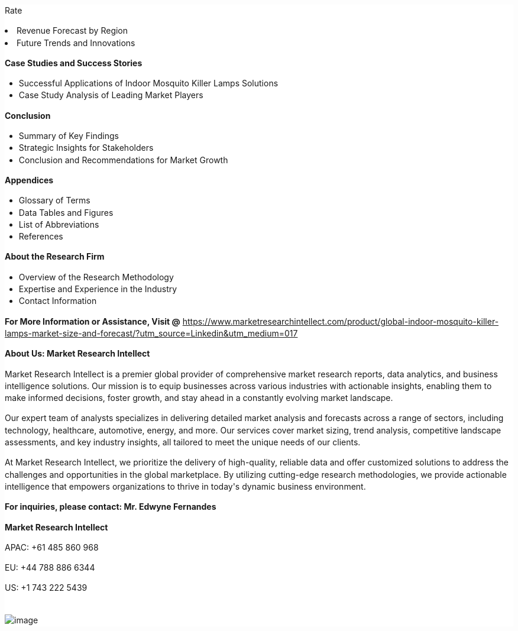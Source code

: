 Rate</li><li>Revenue Forecast by Region</li><li>Future Trends and Innovations</li></ul><p><strong>Case Studies and Success Stories</strong></p><ul><li>Successful Applications of Indoor Mosquito Killer Lamps Solutions</li><li>Case Study Analysis of Leading Market Players</li></ul><p><strong>Conclusion</strong></p><ul><li>Summary of Key Findings</li><li>Strategic Insights for Stakeholders</li><li>Conclusion and Recommendations for Market Growth</li></ul><p><strong>Appendices</strong></p><ul><li>Glossary of Terms</li><li>Data Tables and Figures</li><li>List of Abbreviations</li><li>References</li></ul><p><strong>About the Research Firm</strong></p><ul><li>Overview of the Research Methodology</li><li>Expertise and Experience in the Industry</li><li>Contact Information</li></ul></div><div class="article-main__content" data-test-id="publishing-text-block"><p><span class="font-[700]"><strong>For More Information or Assistance, Visit @</strong>&nbsp;<a href="https://www.marketresearchintellect.com/product/global-indoor-mosquito-killer-lamps-market-size-and-forecast/?utm_source=Linkedin&utm_medium=017">https://www.marketresearchintellect.com/product/global-indoor-mosquito-killer-lamps-market-size-and-forecast/?utm_source=Linkedin&utm_medium=017</a></span></p><p><strong>About Us: Market Research Intellect</strong></p><p>Market Research Intellect is a premier global provider of comprehensive market research reports, data analytics, and business intelligence solutions. Our mission is to equip businesses across various industries with actionable insights, enabling them to make informed decisions, foster growth, and stay ahead in a constantly evolving market landscape.</p><p>Our expert team of analysts specializes in delivering detailed market analysis and forecasts across a range of sectors, including technology, healthcare, automotive, energy, and more. Our services cover market sizing, trend analysis, competitive landscape assessments, and key industry insights, all tailored to meet the unique needs of our clients.</p><p>At Market Research Intellect, we prioritize the delivery of high-quality, reliable data and offer customized solutions to address the challenges and opportunities in the global marketplace. By utilizing cutting-edge research methodologies, we provide actionable intelligence that empowers organizations to thrive in today's dynamic business environment.</p><p><strong>For inquiries, please contact: Mr. Edwyne Fernandes</strong></p><p><strong>Market Research Intellect</strong></p><p>APAC: +61 485 860 968</p><p>EU: +44 788 886 6344</p><p>US: +1 743 222 5439</p></div><div class="article-main__content" data-test-id="publishing-text-block">&nbsp;</div>
![image](https://github.com/user-attachments/assets/4cd53601-aea1-4a8f-b89c-cd0d0180772c)
